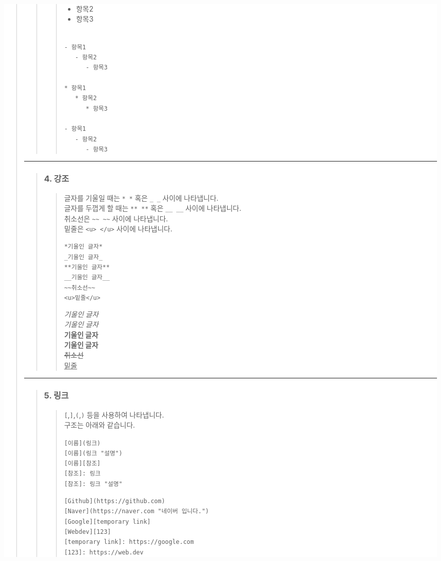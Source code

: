 > > >  - 항목2
> > >   - 항목3
> > > ```
> > >
> > > - 항목1
> > >    - 항목2
> > >       - 항목3
> > >
> > > * 항목1
> > >    * 항목2
> > >       * 항목3
> > >
> > > - 항목1
> > >    - 항목2
> > >       - 항목3
>
> ---
>
> > ### 4. 강조
> >
> > > 글자를 기울일 때는 `* *` 혹은 `_ _` 사이에 나타냅니다.  
> > > 글자를 두껍게 할 때는 `** **` 혹은 `__ __` 사이에 나타냅니다.  
> > > 취소선은 `~~ ~~` 사이에 나타냅니다.  
> > > 밑줄은 `<u> </u>` 사이에 나타냅니다.
> > >
> > > ```
> > > *기울인 글자*
> > > _기울인 글자_
> > > **기울인 글자**
> > > __기울인 글자__
> > > ~~취소선~~
> > > <u>밑줄</u>
> > > ```
> > >
> > > _기울인 글자_  
> > > _기울인 글자_  
> > > **기울인 글자**  
> > > **기울인 글자**  
> > > ~~취소선~~  
> > > <u>밑줄</u>
>
> ---
>
> > ### 5. 링크
> >
> > > `[`,`]`,`(`,`)` 등을 사용하여 나타냅니다.  
> > > 구조는 아래와 같습니다.
> > >
> > > ```
> > > [이름](링크)
> > > [이름](링크 "설명")
> > > [이름][참조]
> > > [참조]: 링크
> > > [참조]: 링크 "설명"
> > > ```
> > >
> > > ```
> > > [Github](https://github.com)
> > > [Naver](https://naver.com "네이버 입니다.")
> > > [Google][temporary link]
> > > [Webdev][123]
> > > [temporary link]: https://google.com
> > > [123]: https://web.dev
> > > ```